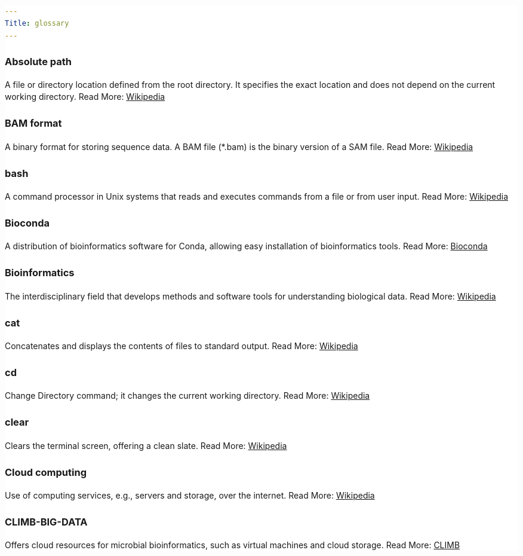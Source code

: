 ```yaml
---
Title: glossary
---
```

### Absolute path
A file or directory location defined from the root directory. It specifies the exact location and does not depend on the current working directory.
Read More: [Wikipedia](https://en.wikipedia.org/wiki/Path_(computing))

### BAM format
A binary format for storing sequence data. A BAM file (*.bam) is the binary version of a SAM file.
Read More: [Wikipedia](https://en.wikipedia.org/wiki/SAM_(file_format))

### bash
A command processor in Unix systems that reads and executes commands from a file or from user input.
Read More: [Wikipedia](https://en.wikipedia.org/wiki/Bash_(Unix_shell))

### Bioconda
A distribution of bioinformatics software for Conda, allowing easy installation of bioinformatics tools.
Read More: [Bioconda](https://bioconda.github.io/)

### Bioinformatics
The interdisciplinary field that develops methods and software tools for understanding biological data.
Read More: [Wikipedia](https://en.wikipedia.org/wiki/Bioinformatics)

### cat
Concatenates and displays the contents of files to standard output.
Read More: [Wikipedia](https://en.wikipedia.org/wiki/Cat_(Unix))

### cd
Change Directory command; it changes the current working directory.
Read More: [Wikipedia](https://en.wikipedia.org/wiki/Cd_(command))

### clear
Clears the terminal screen, offering a clean slate.
Read More: [Wikipedia](https://en.wikipedia.org/wiki/Clear_(Unix))

### Cloud computing
Use of computing services, e.g., servers and storage, over the internet.
Read More: [Wikipedia](https://en.wikipedia.org/wiki/Cloud_computing)

### CLIMB-BIG-DATA
Offers cloud resources for microbial bioinformatics, such as virtual machines and cloud storage.
Read More: [CLIMB](https://www.climb.ac.uk/)
